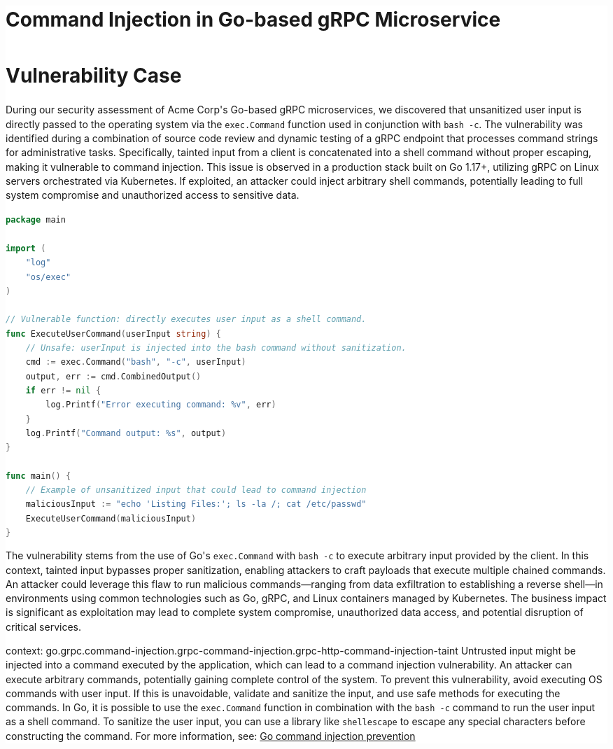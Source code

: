 # Command Injection in Go-based gRPC Microservice

# Vulnerability Case
During our security assessment of Acme Corp's Go-based gRPC microservices, we discovered that unsanitized user input is directly passed to the operating system via the `exec.Command` function used in conjunction with `bash -c`. The vulnerability was identified during a combination of source code review and dynamic testing of a gRPC endpoint that processes command strings for administrative tasks. Specifically, tainted input from a client is concatenated into a shell command without proper escaping, making it vulnerable to command injection. This issue is observed in a production stack built on Go 1.17+, utilizing gRPC on Linux servers orchestrated via Kubernetes. If exploited, an attacker could inject arbitrary shell commands, potentially leading to full system compromise and unauthorized access to sensitive data.

```go
package main

import (
    "log"
    "os/exec"
)

// Vulnerable function: directly executes user input as a shell command.
func ExecuteUserCommand(userInput string) {
    // Unsafe: userInput is injected into the bash command without sanitization.
    cmd := exec.Command("bash", "-c", userInput)
    output, err := cmd.CombinedOutput()
    if err != nil {
        log.Printf("Error executing command: %v", err)
    }
    log.Printf("Command output: %s", output)
}

func main() {
    // Example of unsanitized input that could lead to command injection
    maliciousInput := "echo 'Listing Files:'; ls -la /; cat /etc/passwd"
    ExecuteUserCommand(maliciousInput)
}
```

The vulnerability stems from the use of Go's `exec.Command` with `bash -c` to execute arbitrary input provided by the client. In this context, tainted input bypasses proper sanitization, enabling attackers to craft payloads that execute multiple chained commands. An attacker could leverage this flaw to run malicious commands—ranging from data exfiltration to establishing a reverse shell—in environments using common technologies such as Go, gRPC, and Linux containers managed by Kubernetes. The business impact is significant as exploitation may lead to complete system compromise, unauthorized data access, and potential disruption of critical services.


context: go.grpc.command-injection.grpc-command-injection.grpc-http-command-injection-taint Untrusted input might be injected into a command executed by the application, which can lead to a command injection vulnerability. An attacker can execute arbitrary commands, potentially gaining complete control of the system. To prevent this vulnerability, avoid executing OS commands with user input. If this is unavoidable, validate and sanitize the input, and use safe methods for executing the commands. In Go, it is possible to use the `exec.Command` function in combination with the `bash -c` command to run the user input as a shell command. To sanitize the user input, you can use a library like `shellescape` to escape any special characters before constructing the command. For more information, see: [Go command injection prevention](https://semgrep.dev/docs/cheat-sheets/go-command-injection/)
